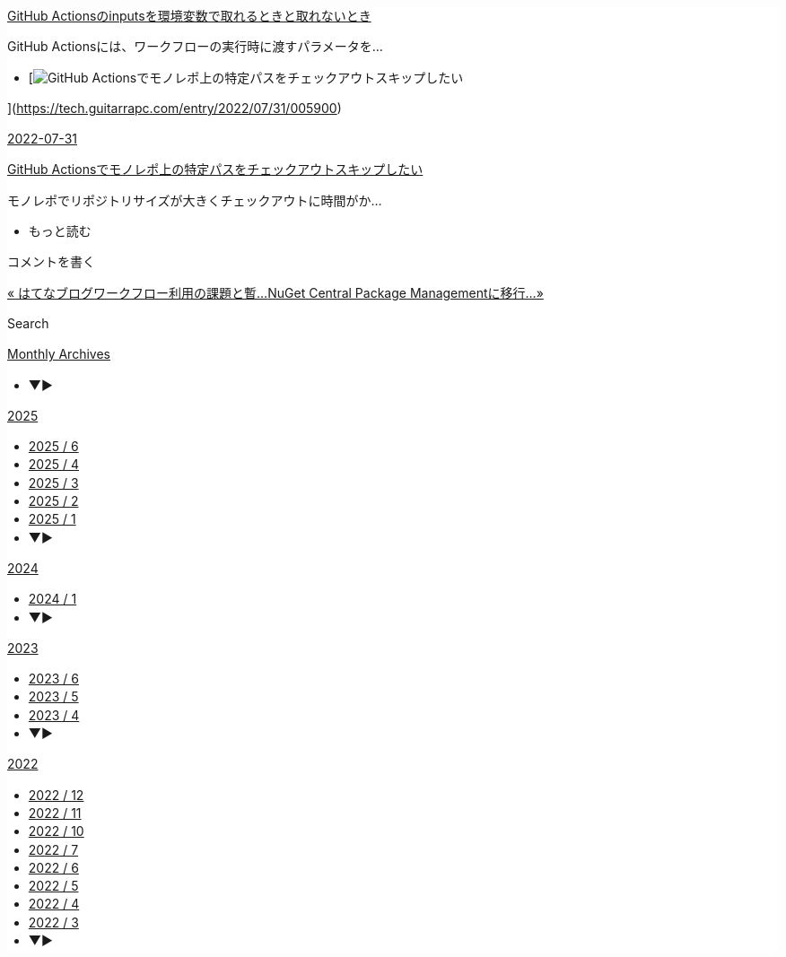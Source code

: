 [GitHub Actionsのinputsを環境変数で取れるときと取れないとき](https://tech.guitarrapc.com/entry/2025/01/23/235900)

GitHub Actionsには、ワークフローの実行時に渡すパラメータを…

- [![GitHub Actionsでモノレポ上の特定パスをチェックアウトスキップしたい](https://cdn.image.st-hatena.com/image/square/298058b2bffe422918ac5e915861b0c0839ae26b/backend=imagemagick;height=100;version=1;width=100/https%3A%2F%2Fcdn.blog.st-hatena.com%2Fimages%2Ftheme%2Fog-image-1500.png)

](https://tech.guitarrapc.com/entry/2022/07/31/005900)

[2022-07-31](https://tech.guitarrapc.com/archive/2022/07/31)

[GitHub Actionsでモノレポ上の特定パスをチェックアウトスキップしたい](https://tech.guitarrapc.com/entry/2022/07/31/005900)

モノレポでリポジトリサイズが大きくチェックアウトに時間がか…

- もっと読む

コメントを書く

[« はてなブログワークフロー利用の課題と暫…](https://tech.guitarrapc.com/entry/2025/04/06/235900)[NuGet Central Package Managementに移行…»](https://tech.guitarrapc.com/entry/2025/04/04/235900)

Search

[Monthly Archives](https://tech.guitarrapc.com/archive)

- ▼▶

[2025](https://tech.guitarrapc.com/archive/2025)

  - [2025 / 6](https://tech.guitarrapc.com/archive/2025/06)
  - [2025 / 4](https://tech.guitarrapc.com/archive/2025/04)
  - [2025 / 3](https://tech.guitarrapc.com/archive/2025/03)
  - [2025 / 2](https://tech.guitarrapc.com/archive/2025/02)
  - [2025 / 1](https://tech.guitarrapc.com/archive/2025/01)
- ▼▶

[2024](https://tech.guitarrapc.com/archive/2024)

  - [2024 / 1](https://tech.guitarrapc.com/archive/2024/01)
- ▼▶

[2023](https://tech.guitarrapc.com/archive/2023)

  - [2023 / 6](https://tech.guitarrapc.com/archive/2023/06)
  - [2023 / 5](https://tech.guitarrapc.com/archive/2023/05)
  - [2023 / 4](https://tech.guitarrapc.com/archive/2023/04)
- ▼▶

[2022](https://tech.guitarrapc.com/archive/2022)

  - [2022 / 12](https://tech.guitarrapc.com/archive/2022/12)
  - [2022 / 11](https://tech.guitarrapc.com/archive/2022/11)
  - [2022 / 10](https://tech.guitarrapc.com/archive/2022/10)
  - [2022 / 7](https://tech.guitarrapc.com/archive/2022/07)
  - [2022 / 6](https://tech.guitarrapc.com/archive/2022/06)
  - [2022 / 5](https://tech.guitarrapc.com/archive/2022/05)
  - [2022 / 4](https://tech.guitarrapc.com/archive/2022/04)
  - [2022 / 3](https://tech.guitarrapc.com/archive/2022/03)
- ▼▶
